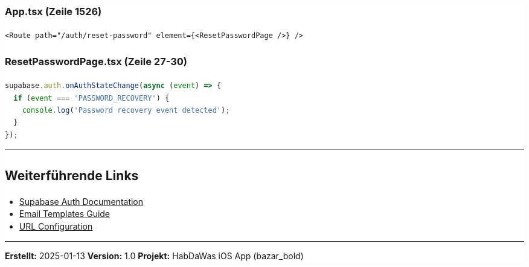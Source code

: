 ### App.tsx (Zeile 1526)
```tsx
<Route path="/auth/reset-password" element={<ResetPasswordPage />} />
```

### ResetPasswordPage.tsx (Zeile 27-30)
```typescript
supabase.auth.onAuthStateChange(async (event) => {
  if (event === 'PASSWORD_RECOVERY') {
    console.log('Password recovery event detected');
  }
});
```

---

## Weiterführende Links

- [Supabase Auth Documentation](https://supabase.com/docs/guides/auth)
- [Email Templates Guide](https://supabase.com/docs/guides/auth/auth-email-templates)
- [URL Configuration](https://supabase.com/docs/reference/javascript/auth-resetpasswordforemail)

---

**Erstellt:** 2025-01-13
**Version:** 1.0
**Projekt:** HabDaWas iOS App (bazar_bold)
